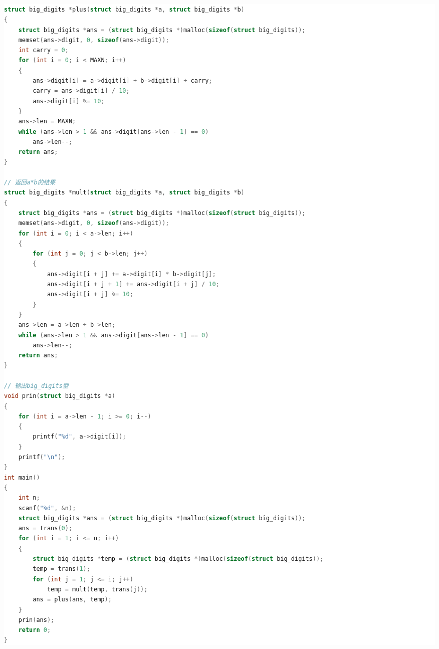 ```c
struct big_digits *plus(struct big_digits *a, struct big_digits *b)
{
    struct big_digits *ans = (struct big_digits *)malloc(sizeof(struct big_digits));
    memset(ans->digit, 0, sizeof(ans->digit));
    int carry = 0;
    for (int i = 0; i < MAXN; i++)
    {
        ans->digit[i] = a->digit[i] + b->digit[i] + carry;
        carry = ans->digit[i] / 10;
        ans->digit[i] %= 10;
    }
    ans->len = MAXN;
    while (ans->len > 1 && ans->digit[ans->len - 1] == 0)
        ans->len--;
    return ans;
}

// 返回a*b的结果
struct big_digits *mult(struct big_digits *a, struct big_digits *b)
{
    struct big_digits *ans = (struct big_digits *)malloc(sizeof(struct big_digits));
    memset(ans->digit, 0, sizeof(ans->digit));
    for (int i = 0; i < a->len; i++)
    {
        for (int j = 0; j < b->len; j++)
        {
            ans->digit[i + j] += a->digit[i] * b->digit[j];
            ans->digit[i + j + 1] += ans->digit[i + j] / 10;
            ans->digit[i + j] %= 10;
        }
    }
    ans->len = a->len + b->len;
    while (ans->len > 1 && ans->digit[ans->len - 1] == 0)
        ans->len--;
    return ans;
}

// 输出big_digits型
void prin(struct big_digits *a)
{
    for (int i = a->len - 1; i >= 0; i--)
    {
        printf("%d", a->digit[i]);
    }
    printf("\n");
}
int main()
{
    int n;
    scanf("%d", &n);
    struct big_digits *ans = (struct big_digits *)malloc(sizeof(struct big_digits));
    ans = trans(0);
    for (int i = 1; i <= n; i++)
    {
        struct big_digits *temp = (struct big_digits *)malloc(sizeof(struct big_digits));
        temp = trans(1);
        for (int j = 1; j <= i; j++)
            temp = mult(temp, trans(j));
        ans = plus(ans, temp);
    }
    prin(ans);
    return 0;
}
```